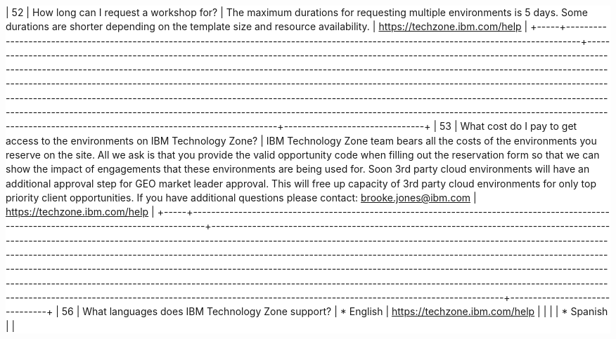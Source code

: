|  52 | How long can I request a workshop for?                                                                                                 | The maximum durations for requesting multiple environments is 5 days. Some durations are shorter depending on the template size and resource availability.                                                                                                                                                                                                                                                                                                                                                                                                                                                                                                                                                                                               | https://techzone.ibm.com/help |
+-----+----------------------------------------------------------------------------------------------------------------------------------------+----------------------------------------------------------------------------------------------------------------------------------------------------------------------------------------------------------------------------------------------------------------------------------------------------------------------------------------------------------------------------------------------------------------------------------------------------------------------------------------------------------------------------------------------------------------------------------------------------------------------------------------------------------------------------------------------------------------------------------------------------------+-------------------------------+
|  53 | What cost do I pay to get access to the environments on IBM Technology Zone?                                                           | IBM Technology Zone team bears all the costs of the environments you reserve on the site. All we ask is that you provide the valid opportunity code when filling out the reservation form so that we can show the impact of engagements that these environments are being used for. Soon 3rd party cloud environments will have an additional approval step for GEO market leader approval. This will free up capacity of 3rd party cloud environments for only top priority client opportunities. If you have additional questions please contact: [brooke.jones@ibm.com](mailto:brooke.jones@ibm.com)                                                                                                                                                  | https://techzone.ibm.com/help |
+-----+----------------------------------------------------------------------------------------------------------------------------------------+----------------------------------------------------------------------------------------------------------------------------------------------------------------------------------------------------------------------------------------------------------------------------------------------------------------------------------------------------------------------------------------------------------------------------------------------------------------------------------------------------------------------------------------------------------------------------------------------------------------------------------------------------------------------------------------------------------------------------------------------------------+-------------------------------+
|  56 | What languages does IBM Technology Zone support?                                                                                       | *   English                                                                                                                                                                                                                                                                                                                                                                                                                                                                                                                                                                                                                                                                                                                                              | https://techzone.ibm.com/help |
|     |                                                                                                                                        | *   Spanish                                                                                                                                                                                                                                                                                                                                                                                                                                                                                                                                                                                                                                                                                                                                              |                               |